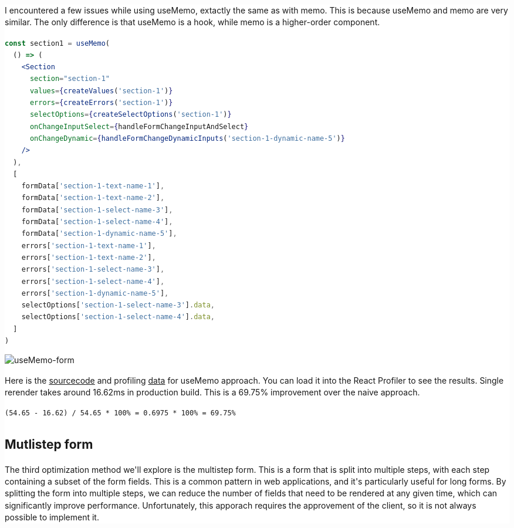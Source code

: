 I encountered a few issues while using useMemo, extactly the same as with memo. This is because useMemo and memo are very similar. The only difference is that useMemo is a hook, while memo is a higher-order component.

```jsx
const section1 = useMemo(
  () => (
    <Section
      section="section-1"
      values={createValues('section-1')}
      errors={createErrors('section-1')}
      selectOptions={createSelectOptions('section-1')}
      onChangeInputSelect={handleFormChangeInputAndSelect}
      onChangeDynamic={handleFormChangeDynamicInputs('section-1-dynamic-name-5')}
    />
  ),
  [
    formData['section-1-text-name-1'],
    formData['section-1-text-name-2'],
    formData['section-1-select-name-3'],
    formData['section-1-select-name-4'],
    formData['section-1-dynamic-name-5'],
    errors['section-1-text-name-1'],
    errors['section-1-text-name-2'],
    errors['section-1-select-name-3'],
    errors['section-1-select-name-4'],
    errors['section-1-dynamic-name-5'],
    selectOptions['section-1-select-name-3'].data,
    selectOptions['section-1-select-name-4'].data,
  ]
)
```

![useMemo-form](/blog/react-long-form-optimization/useMemo/render.png?style=centerme)

Here is the [sourcecode](https://github.com/bartoszgolebiowski/react-long-form/blob/main/src/vanilla/UseMemo.tsx) and profiling [data](/blog/react-long-form-optimization/useMemo/profiling-data.05-02-2023.12-54-16.json) for useMemo approach. You can load it into the React Profiler to see the results. Single rerender takes around 16.62ms in production build. This is a 69.75% improvement over the naive approach.

```
(54.65 - 16.62) / 54.65 * 100% = 0.6975 * 100% = 69.75%
```

## Mutlistep form

The third optimization method we'll explore is the multistep form. This is a form that is split into multiple steps, with each step containing a subset of the form fields. This is a common pattern in web applications, and it's particularly useful for long forms. By splitting the form into multiple steps, we can reduce the number of fields that need to be rendered at any given time, which can significantly improve performance. Unfortunately, this apporach requires the approvement of the client, so it is not always possible to implement it.
